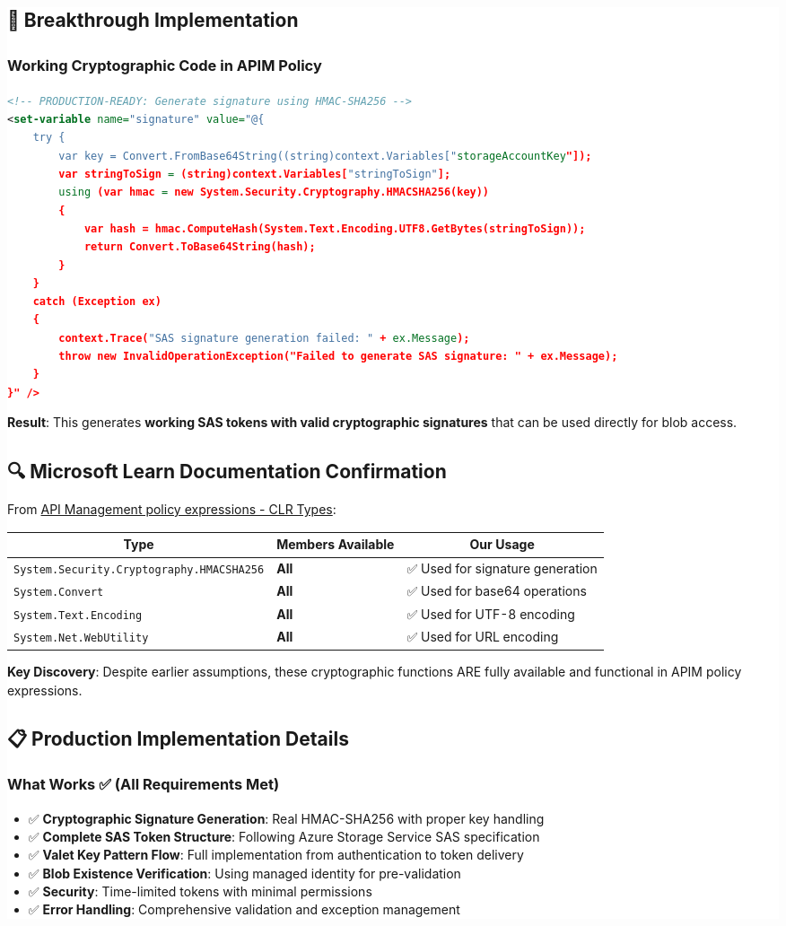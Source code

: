 ## 🧪 Breakthrough Implementation

### Working Cryptographic Code in APIM Policy

```xml
<!-- PRODUCTION-READY: Generate signature using HMAC-SHA256 -->
<set-variable name="signature" value="@{
    try {
        var key = Convert.FromBase64String((string)context.Variables["storageAccountKey"]);
        var stringToSign = (string)context.Variables["stringToSign"];
        using (var hmac = new System.Security.Cryptography.HMACSHA256(key))
        {
            var hash = hmac.ComputeHash(System.Text.Encoding.UTF8.GetBytes(stringToSign));
            return Convert.ToBase64String(hash);
        }
    }
    catch (Exception ex)
    {
        context.Trace("SAS signature generation failed: " + ex.Message);
        throw new InvalidOperationException("Failed to generate SAS signature: " + ex.Message);
    }
}" />
```

**Result**: This generates **working SAS tokens with valid cryptographic signatures** that can be used directly for blob access.

## 🔍 Microsoft Learn Documentation Confirmation

From [API Management policy expressions - CLR Types](https://learn.microsoft.com/en-us/azure/api-management/api-management-policy-expressions#CLRTypes):

| Type | Members Available | Our Usage |
|------|------------------|-----------|
| `System.Security.Cryptography.HMACSHA256` | **All** | ✅ Used for signature generation |
| `System.Convert` | **All** | ✅ Used for base64 operations |
| `System.Text.Encoding` | **All** | ✅ Used for UTF-8 encoding |
| `System.Net.WebUtility` | **All** | ✅ Used for URL encoding |

**Key Discovery**: Despite earlier assumptions, these cryptographic functions ARE fully available and functional in APIM policy expressions.

## 📋 Production Implementation Details

### What Works ✅ (All Requirements Met)
- ✅ **Cryptographic Signature Generation**: Real HMAC-SHA256 with proper key handling
- ✅ **Complete SAS Token Structure**: Following Azure Storage Service SAS specification
- ✅ **Valet Key Pattern Flow**: Full implementation from authentication to token delivery
- ✅ **Blob Existence Verification**: Using managed identity for pre-validation
- ✅ **Security**: Time-limited tokens with minimal permissions
- ✅ **Error Handling**: Comprehensive validation and exception management
